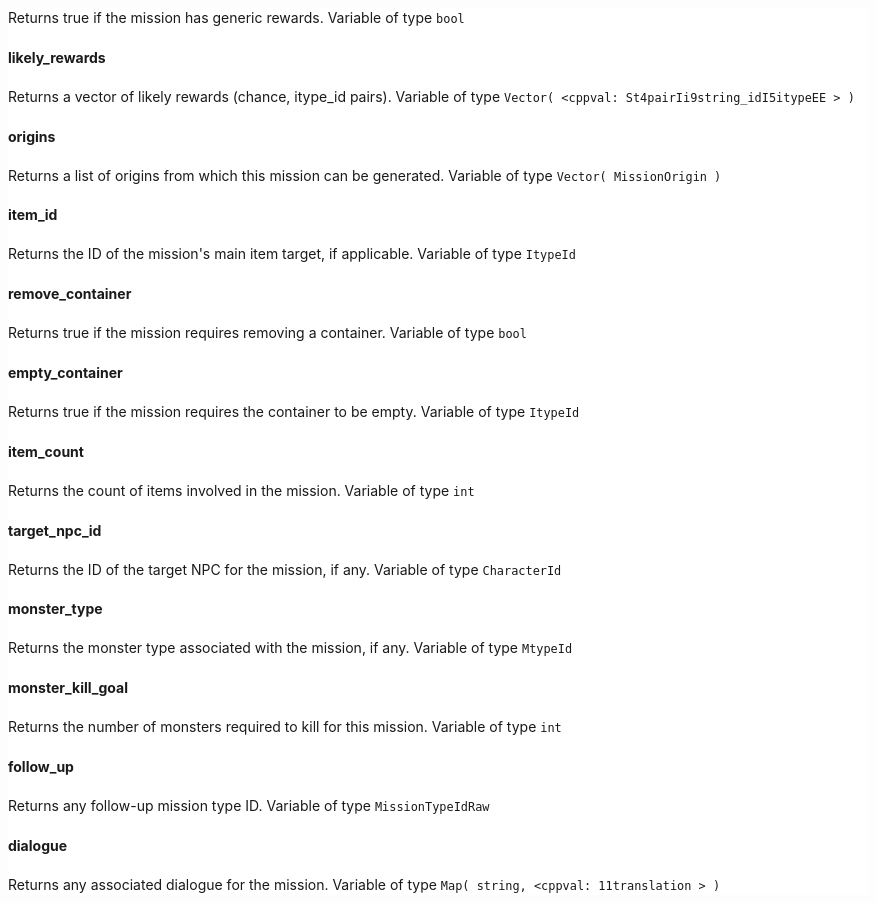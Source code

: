 Returns true if the mission has generic rewards.
Variable of type `bool`

#### likely_rewards

Returns a vector of likely rewards (chance, itype_id pairs).
Variable of type `Vector( <cppval: St4pairIi9string_idI5itypeEE > )`

#### origins

Returns a list of origins from which this mission can be generated.
Variable of type `Vector( MissionOrigin )`

#### item_id

Returns the ID of the mission's main item target, if applicable.
Variable of type `ItypeId`

#### remove_container

Returns true if the mission requires removing a container.
Variable of type `bool`

#### empty_container

Returns true if the mission requires the container to be empty.
Variable of type `ItypeId`

#### item_count

Returns the count of items involved in the mission.
Variable of type `int`

#### target_npc_id

Returns the ID of the target NPC for the mission, if any.
Variable of type `CharacterId`

#### monster_type

Returns the monster type associated with the mission, if any.
Variable of type `MtypeId`

#### monster_kill_goal

Returns the number of monsters required to kill for this mission.
Variable of type `int`

#### follow_up

Returns any follow-up mission type ID.
Variable of type `MissionTypeIdRaw`

#### dialogue

Returns any associated dialogue for the mission.
Variable of type `Map( string, <cppval: 11translation > )`
